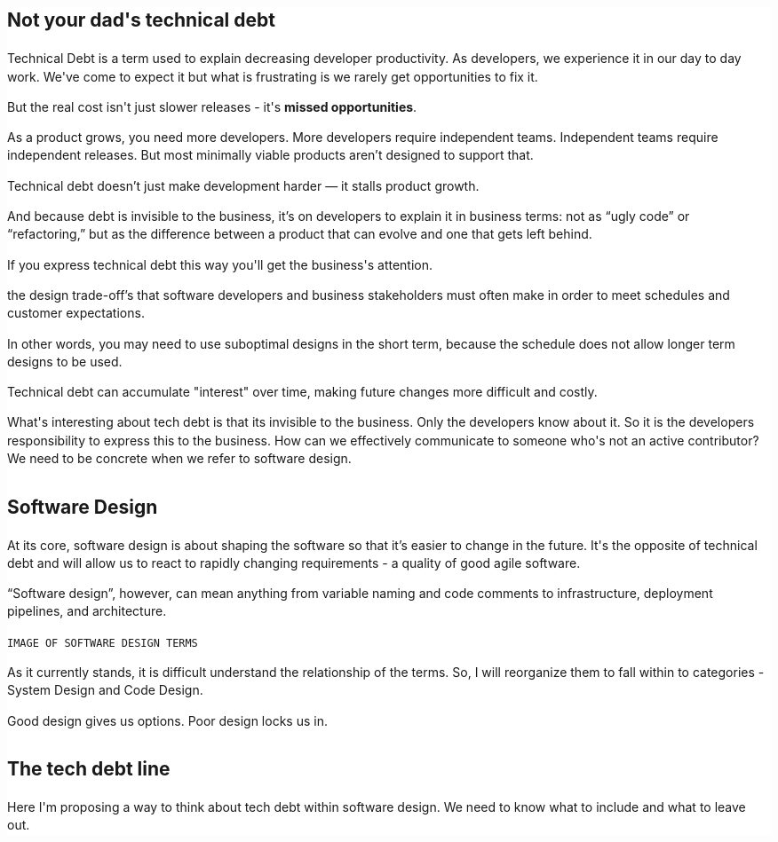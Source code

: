 ## Not your dad's technical debt

Technical Debt is a term used to explain decreasing developer productivity. 
As developers, we experience it in our day to day work. We've come to expect it but what is frustrating is we rarely get opportunities to fix it.

But the real cost isn't just slower releases - it's **missed opportunities**.

As a product grows, you need more developers. More developers require independent teams. Independent teams require independent releases. But most minimally viable products aren’t designed to support that.

Technical debt doesn’t just make development harder — it stalls product growth.

And because debt is invisible to the business, it’s on developers to explain it in business terms: not as “ugly code” or “refactoring,” but as the difference between a product that can evolve and one that gets left behind.

If you express technical debt this way you'll get the business's attention.


the design trade-off’s that software developers and business stakeholders must often make in order to meet schedules and customer expectations. 

In other words, you may need to use suboptimal designs in the short term, because the schedule does not allow longer term designs to be used.

Technical debt can accumulate "interest" over time, making future changes more difficult and costly.

What's interesting about tech debt is that its invisible to the business. Only the developers know about it. So it is the developers responsibility to express this to the business. How can we effectively communicate to someone who's not an active contributor? We need to be concrete when we refer to software design.

## Software Design

At its core, software design is about shaping the software so that it’s easier to change in the future. It's the opposite of technical debt and will allow us to react to rapidly changing requirements - a quality of good agile software. 


“Software design”, however, can mean anything from variable naming and code comments to infrastructure, deployment pipelines, and architecture.

`IMAGE OF SOFTWARE DESIGN TERMS`

As it currently stands, it is difficult understand the relationship of the terms. So, I will reorganize them to fall within to categories - System Design and Code Design.


Good design gives us options. Poor design locks us in.

## The tech debt line

Here I'm proposing a way to think about tech debt within software design. We need to know what to include and what to leave out.
